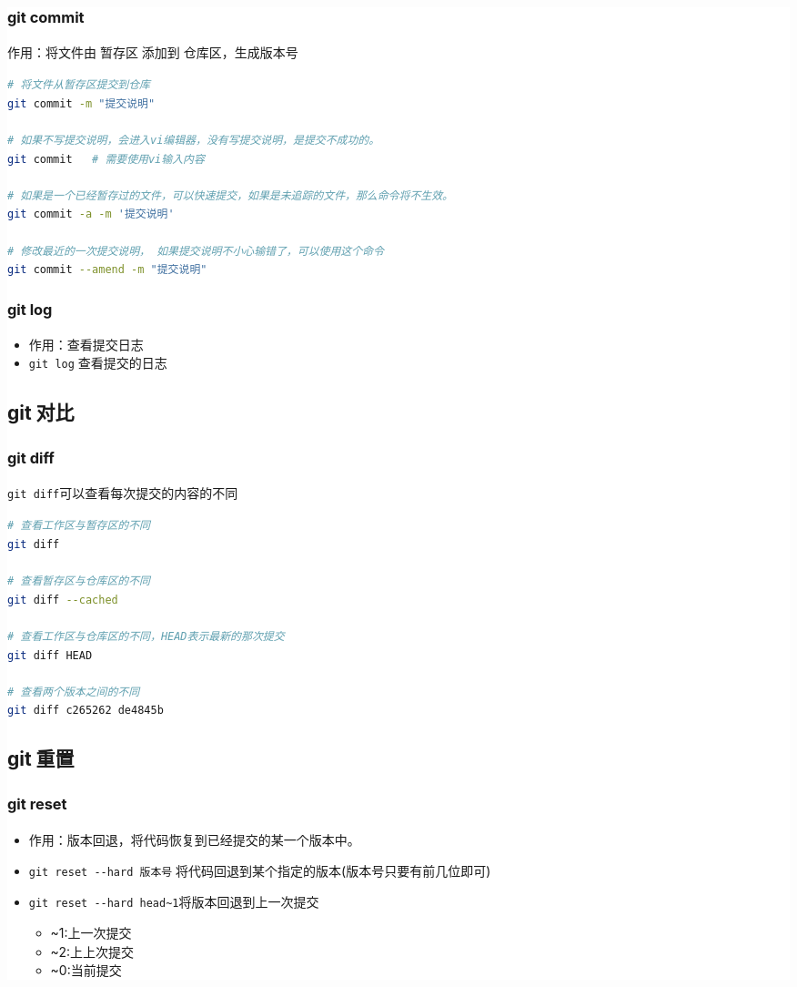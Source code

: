 ### git commit

作用：将文件由 暂存区 添加到 仓库区，生成版本号

```bash
# 将文件从暂存区提交到仓库
git commit -m "提交说明"

# 如果不写提交说明，会进入vi编辑器，没有写提交说明，是提交不成功的。
git commit   # 需要使用vi输入内容

# 如果是一个已经暂存过的文件，可以快速提交，如果是未追踪的文件，那么命令将不生效。
git commit -a -m '提交说明'

# 修改最近的一次提交说明， 如果提交说明不小心输错了，可以使用这个命令
git commit --amend -m "提交说明"
```

### git log

- 作用：查看提交日志
- `git log` 查看提交的日志

## git 对比

### git diff

`git diff`可以查看每次提交的内容的不同

```bash
# 查看工作区与暂存区的不同
git diff

# 查看暂存区与仓库区的不同
git diff --cached

# 查看工作区与仓库区的不同，HEAD表示最新的那次提交
git diff HEAD

# 查看两个版本之间的不同
git diff c265262 de4845b
```

## git 重置

### git reset

- 作用：版本回退，将代码恢复到已经提交的某一个版本中。
- `git reset --hard 版本号` 将代码回退到某个指定的版本(版本号只要有前几位即可)
- `git reset --hard head~1`将版本回退到上一次提交

  - ~1:上一次提交
  - ~2:上上次提交
  - ~0:当前提交
